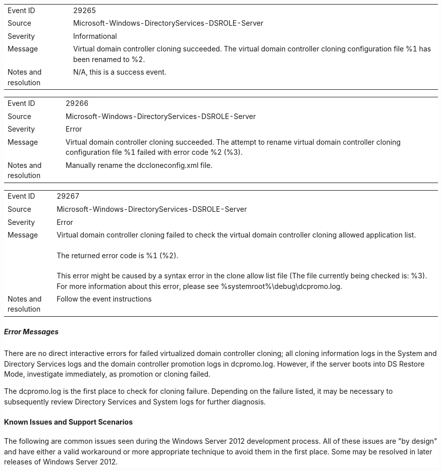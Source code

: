 |||  
|-|-|  
|Event ID|29265|  
|Source|Microsoft-Windows-DirectoryServices-DSROLE-Server|  
|Severity|Informational|  
|Message|Virtual domain controller cloning succeeded. The virtual domain controller cloning configuration file %1 has been renamed to %2.|  
|Notes and resolution|N/A, this is a success event.|  

|||  
|-|-|  
|Event ID|29266|  
|Source|Microsoft-Windows-DirectoryServices-DSROLE-Server|  
|Severity|Error|  
|Message|Virtual domain controller cloning succeeded. The attempt to rename virtual domain controller cloning configuration file %1 failed with error code %2 (%3).|  
|Notes and resolution|Manually rename the dccloneconfig.xml file.|  

|||  
|-|-|  
|Event ID|29267|  
|Source|Microsoft-Windows-DirectoryServices-DSROLE-Server|  
|Severity|Error|  
|Message|Virtual domain controller cloning failed to check the virtual domain controller cloning allowed application list.<br /><br />The returned error code is %1 (%2).<br /><br />This error might be caused by a syntax error in the clone allow list file (The file currently being checked is: %3). For more information about this error, please see %systemroot%\debug\dcpromo.log.|  
|Notes and resolution|Follow the event instructions|  

##### Error Messages  
There are no direct interactive errors for failed virtualized domain controller cloning; all cloning information logs in the System and Directory Services logs and the domain controller promotion logs in dcpromo.log. However, if the server boots into DS Restore Mode, investigate immediately, as promotion or cloning failed.  

The dcpromo.log is the first place to check for cloning failure. Depending on the failure listed, it may be necessary to subsequently review Directory Services and System logs for further diagnosis.  

#### Known Issues and Support Scenarios  
The following are common issues seen during the Windows Server 2012 development process. All of these issues are "by design" and have either a valid workaround or more appropriate technique to avoid them in the first place. Some may be resolved in later releases of Windows Server 2012.  
